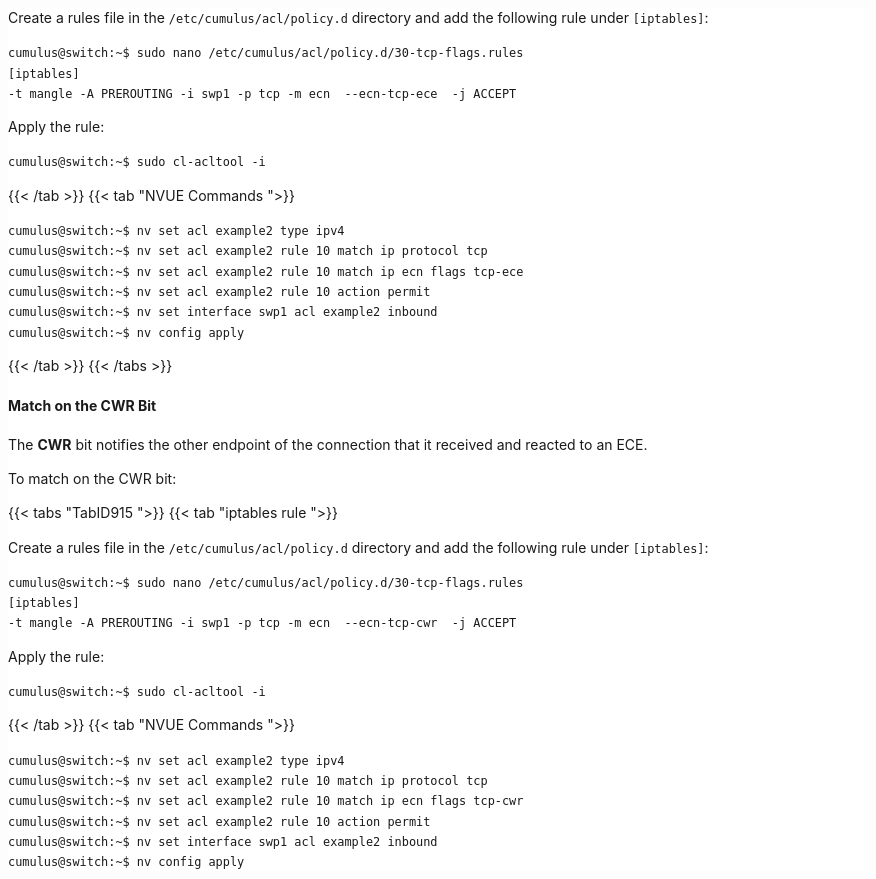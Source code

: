 Create a rules file in the `/etc/cumulus/acl/policy.d` directory and add the following rule under `[iptables]`:

```
cumulus@switch:~$ sudo nano /etc/cumulus/acl/policy.d/30-tcp-flags.rules
[iptables]
-t mangle -A PREROUTING -i swp1 -p tcp -m ecn  --ecn-tcp-ece  -j ACCEPT
```

Apply the rule:

```
cumulus@switch:~$ sudo cl-acltool -i
```

{{< /tab >}}
{{< tab "NVUE Commands ">}}

```
cumulus@switch:~$ nv set acl example2 type ipv4
cumulus@switch:~$ nv set acl example2 rule 10 match ip protocol tcp
cumulus@switch:~$ nv set acl example2 rule 10 match ip ecn flags tcp-ece
cumulus@switch:~$ nv set acl example2 rule 10 action permit
cumulus@switch:~$ nv set interface swp1 acl example2 inbound
cumulus@switch:~$ nv config apply
```

{{< /tab >}}
{{< /tabs >}}

#### Match on the CWR Bit

The **CWR** bit notifies the other endpoint of the connection that it received and reacted to an ECE.

To match on the CWR bit:

{{< tabs "TabID915 ">}}
{{< tab "iptables rule ">}}

Create a rules file in the `/etc/cumulus/acl/policy.d` directory and add the following rule under `[iptables]`:

```
cumulus@switch:~$ sudo nano /etc/cumulus/acl/policy.d/30-tcp-flags.rules
[iptables]
-t mangle -A PREROUTING -i swp1 -p tcp -m ecn  --ecn-tcp-cwr  -j ACCEPT
```

Apply the rule:

```
cumulus@switch:~$ sudo cl-acltool -i
```

{{< /tab >}}
{{< tab "NVUE Commands ">}}

```
cumulus@switch:~$ nv set acl example2 type ipv4
cumulus@switch:~$ nv set acl example2 rule 10 match ip protocol tcp
cumulus@switch:~$ nv set acl example2 rule 10 match ip ecn flags tcp-cwr
cumulus@switch:~$ nv set acl example2 rule 10 action permit
cumulus@switch:~$ nv set interface swp1 acl example2 inbound
cumulus@switch:~$ nv config apply
```
